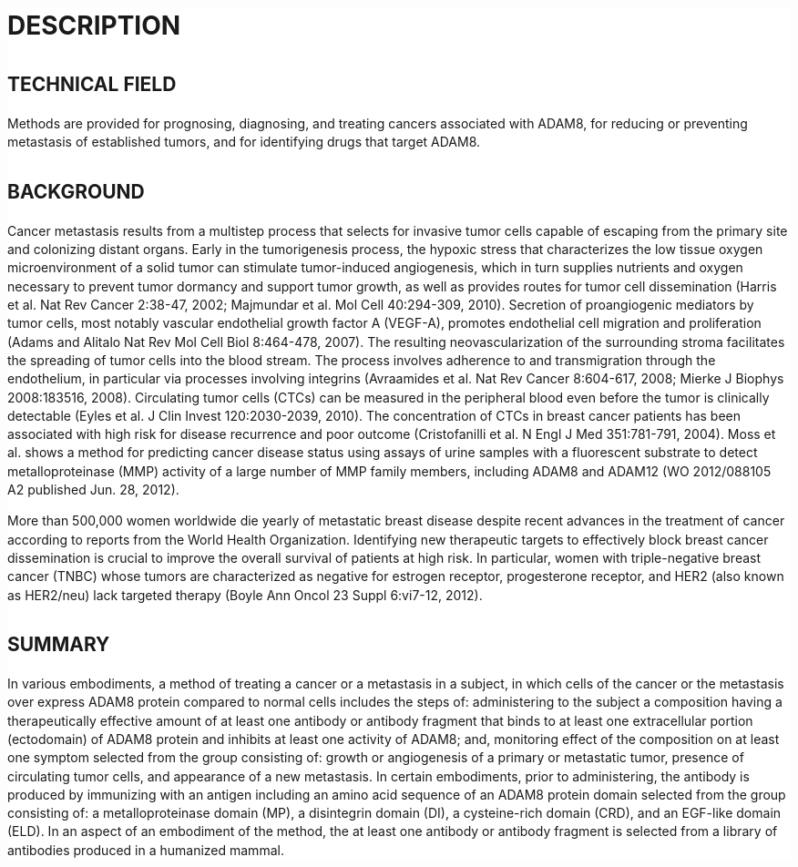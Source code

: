 # DESCRIPTION

## TECHNICAL FIELD

Methods are provided for prognosing, diagnosing, and treating cancers associated with ADAM8, for reducing or preventing metastasis of established tumors, and for identifying drugs that target ADAM8.

## BACKGROUND

Cancer metastasis results from a multistep process that selects for invasive tumor cells capable of escaping from the primary site and colonizing distant organs. Early in the tumorigenesis process, the hypoxic stress that characterizes the low tissue oxygen microenvironment of a solid tumor can stimulate tumor-induced angiogenesis, which in turn supplies nutrients and oxygen necessary to prevent tumor dormancy and support tumor growth, as well as provides routes for tumor cell dissemination (Harris et al. Nat Rev Cancer 2:38-47, 2002; Majmundar et al. Mol Cell 40:294-309, 2010). Secretion of proangiogenic mediators by tumor cells, most notably vascular endothelial growth factor A (VEGF-A), promotes endothelial cell migration and proliferation (Adams and Alitalo Nat Rev Mol Cell Biol 8:464-478, 2007). The resulting neovascularization of the surrounding stroma facilitates the spreading of tumor cells into the blood stream. The process involves adherence to and transmigration through the endothelium, in particular via processes involving integrins (Avraamides et al. Nat Rev Cancer 8:604-617, 2008; Mierke J Biophys 2008:183516, 2008). Circulating tumor cells (CTCs) can be measured in the peripheral blood even before the tumor is clinically detectable (Eyles et al. J Clin Invest 120:2030-2039, 2010). The concentration of CTCs in breast cancer patients has been associated with high risk for disease recurrence and poor outcome (Cristofanilli et al. N Engl J Med 351:781-791, 2004). Moss et al. shows a method for predicting cancer disease status using assays of urine samples with a fluorescent substrate to detect metalloproteinase (MMP) activity of a large number of MMP family members, including ADAM8 and ADAM12 (WO 2012/088105 A2 published Jun. 28, 2012).

More than 500,000 women worldwide die yearly of metastatic breast disease despite recent advances in the treatment of cancer according to reports from the World Health Organization. Identifying new therapeutic targets to effectively block breast cancer dissemination is crucial to improve the overall survival of patients at high risk. In particular, women with triple-negative breast cancer (TNBC) whose tumors are characterized as negative for estrogen receptor, progesterone receptor, and HER2 (also known as HER2/neu) lack targeted therapy (Boyle Ann Oncol 23 Suppl 6:vi7-12, 2012).

## SUMMARY

In various embodiments, a method of treating a cancer or a metastasis in a subject, in which cells of the cancer or the metastasis over express ADAM8 protein compared to normal cells includes the steps of: administering to the subject a composition having a therapeutically effective amount of at least one antibody or antibody fragment that binds to at least one extracellular portion (ectodomain) of ADAM8 protein and inhibits at least one activity of ADAM8; and, monitoring effect of the composition on at least one symptom selected from the group consisting of: growth or angiogenesis of a primary or metastatic tumor, presence of circulating tumor cells, and appearance of a new metastasis. In certain embodiments, prior to administering, the antibody is produced by immunizing with an antigen including an amino acid sequence of an ADAM8 protein domain selected from the group consisting of: a metalloproteinase domain (MP), a disintegrin domain (DI), a cysteine-rich domain (CRD), and an EGF-like domain (ELD). In an aspect of an embodiment of the method, the at least one antibody or antibody fragment is selected from a library of antibodies produced in a humanized mammal.
